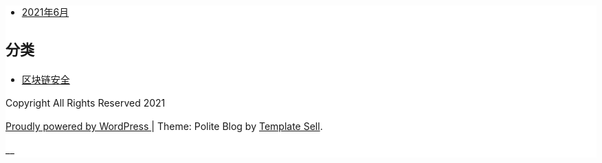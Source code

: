   * [2021年6月](http://snowming.me/2021/06/)

## 分类

  * [区块链安全](http://snowming.me/category/%e5%8c%ba%e5%9d%97%e9%93%be%e5%ae%89%e5%85%a8/)

Copyright All Rights Reserved 2021

[ Proudly powered by WordPress ](https://wordpress.org/) |  Theme: Polite Blog
by [Template Sell](https://www.templatesell.com/).

__

